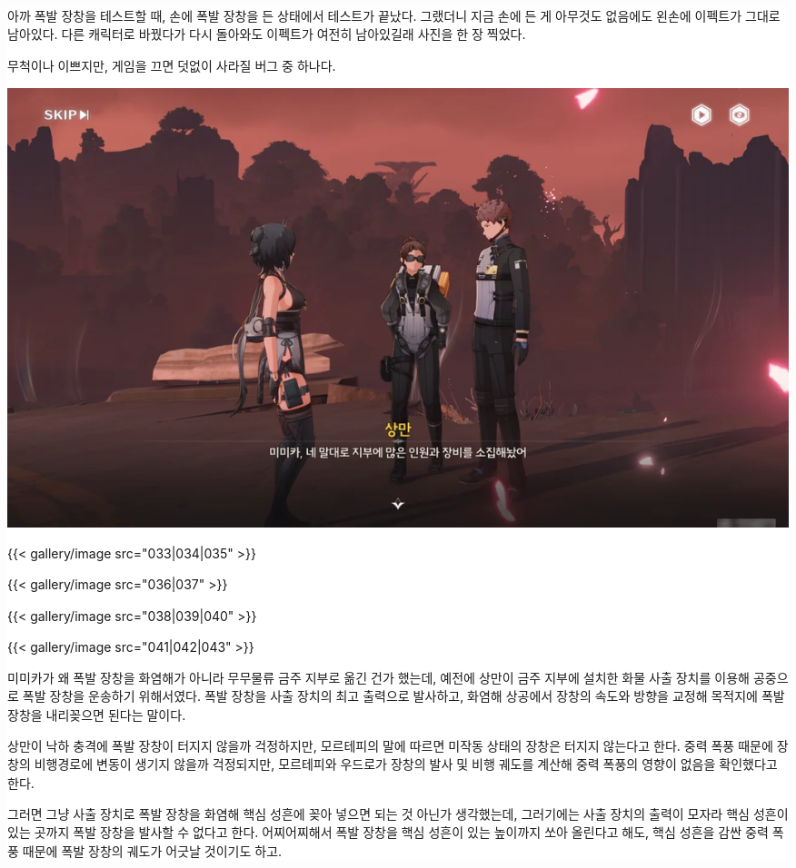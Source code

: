 아까 폭발 장창을 테스트할 때, 손에 폭발 장창을 든 상태에서 테스트가 끝났다. 그랬더니 지금 손에 든 게 아무것도 없음에도 왼손에 이펙트가 그대로 남아있다. 다른 캐릭터로 바꿨다가 다시 돌아와도 이펙트가 여전히 남아있길래 사진을 한 장 찍었다.

무척이나 이쁘지만, 게임을 끄면 덧없이 사라질 버그 중 하나다.

![](032.webp)

{{< gallery/image src="033|034|035" >}}

{{< gallery/image src="036|037" >}}

{{< gallery/image src="038|039|040" >}}

{{< gallery/image src="041|042|043" >}}

미미카가 왜 폭발 장창을 화염해가 아니라 무무물류 금주 지부로 옮긴 건가 했는데, 예전에 상만이 금주 지부에 설치한 화물 사출 장치를 이용해 공중으로 폭발 장창을 운송하기 위해서였다. 폭발 장창을 사출 장치의 최고 출력으로 발사하고, 화염해 상공에서 장창의 속도와 방향을 교정해 목적지에 폭발 장창을 내리꽂으면 된다는 말이다.

상만이 낙하 충격에 폭발 장창이 터지지 않을까 걱정하지만, 모르테피의 말에 따르면 미작동 상태의 장창은 터지지 않는다고 한다. 중력 폭풍 때문에 장창의 비행경로에 변동이 생기지 않을까 걱정되지만, 모르테피와 우드로가 장창의 발사 및 비행 궤도를 계산해 중력 폭풍의 영향이 없음을 확인했다고 한다.

그러면 그냥 사출 장치로 폭발 장창을 화염해 핵심 성흔에 꽂아 넣으면 되는 것 아닌가 생각했는데, 그러기에는 사출 장치의 출력이 모자라 핵심 성흔이 있는 곳까지 폭발 장창을 발사할 수 없다고 한다. 어찌어찌해서 폭발 장창을 핵심 성흔이 있는 높이까지 쏘아 올린다고 해도, 핵심 성흔을 감싼 중력 폭풍 때문에 폭발 장창의 궤도가 어긋날 것이기도 하고.
